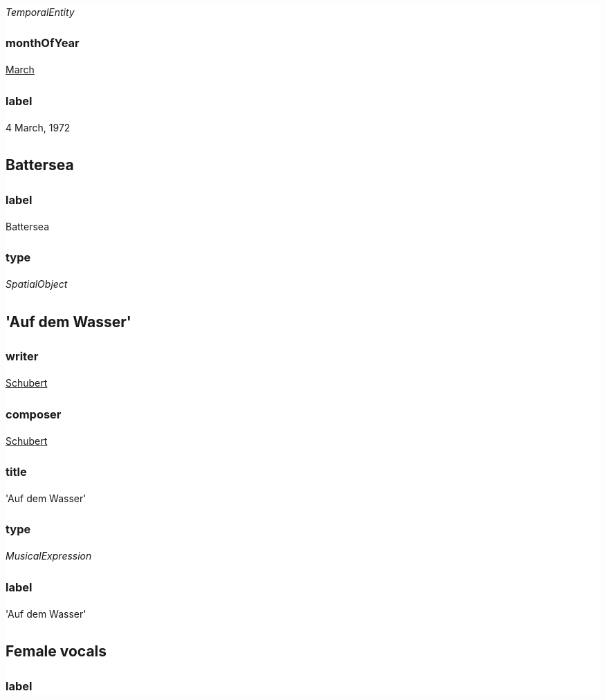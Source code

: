 
*TemporalEntity*

### monthOfYear


[March](#March)

### label


4 March, 1972

## Battersea

### label


Battersea

### type


*SpatialObject*

## 'Auf dem Wasser'

### writer


[Schubert](#Schubert)

### composer


[Schubert](#Schubert)

### title


'Auf dem Wasser'

### type


*MusicalExpression*

### label


'Auf dem Wasser'

## Female vocals

### label
